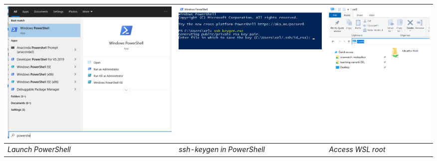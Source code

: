 | ![](images/powershell.png) | ![](images/powershell-sshkeygen.png) | ![](images/wslroot.png) |
| -------------------------- | ------------------------------------ | ----------------------- |
| *Launch PowerShell*        | *ssh-keygen in PowerShell*           | *Access WSL root*       |
